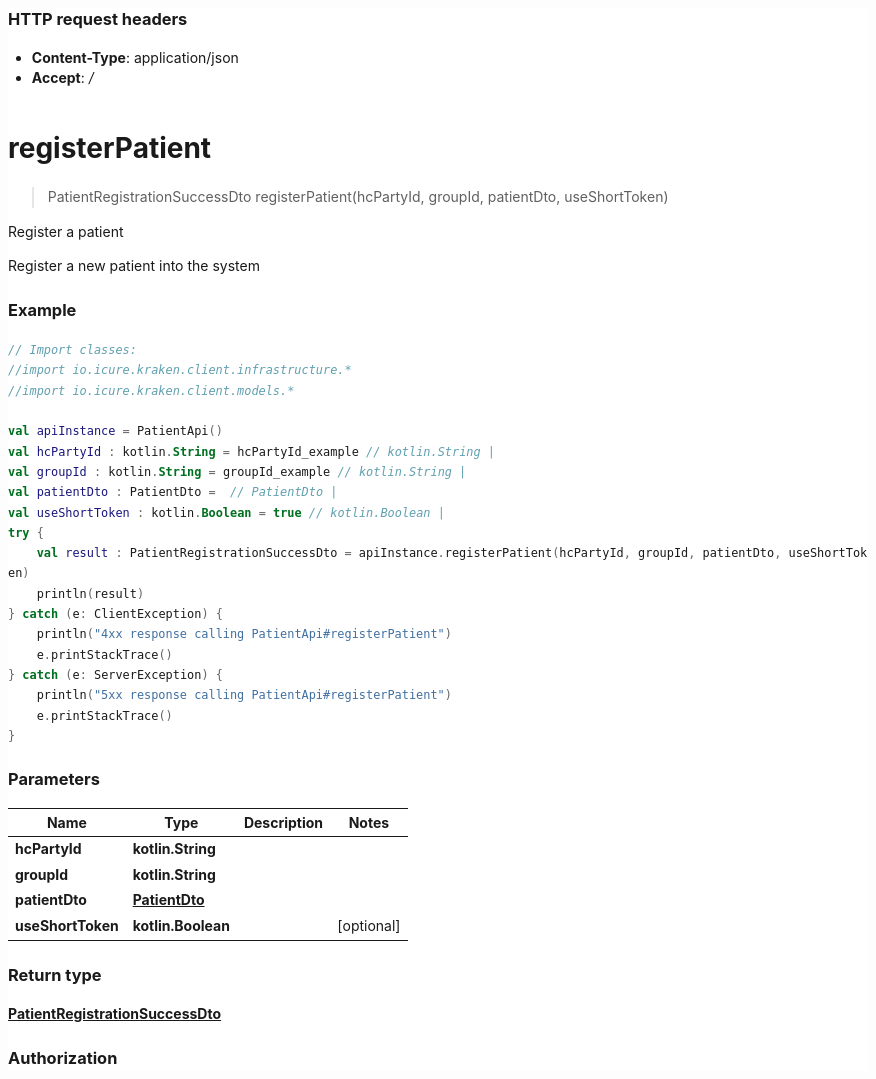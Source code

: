 ### HTTP request headers

 - **Content-Type**: application/json
 - **Accept**: */*

<a name="registerPatient"></a>
# **registerPatient**
> PatientRegistrationSuccessDto registerPatient(hcPartyId, groupId, patientDto, useShortToken)

Register a patient

Register a new patient into the system

### Example
```kotlin
// Import classes:
//import io.icure.kraken.client.infrastructure.*
//import io.icure.kraken.client.models.*

val apiInstance = PatientApi()
val hcPartyId : kotlin.String = hcPartyId_example // kotlin.String | 
val groupId : kotlin.String = groupId_example // kotlin.String | 
val patientDto : PatientDto =  // PatientDto | 
val useShortToken : kotlin.Boolean = true // kotlin.Boolean | 
try {
    val result : PatientRegistrationSuccessDto = apiInstance.registerPatient(hcPartyId, groupId, patientDto, useShortToken)
    println(result)
} catch (e: ClientException) {
    println("4xx response calling PatientApi#registerPatient")
    e.printStackTrace()
} catch (e: ServerException) {
    println("5xx response calling PatientApi#registerPatient")
    e.printStackTrace()
}
```

### Parameters

Name | Type | Description  | Notes
------------- | ------------- | ------------- | -------------
 **hcPartyId** | **kotlin.String**|  |
 **groupId** | **kotlin.String**|  |
 **patientDto** | [**PatientDto**](PatientDto.md)|  |
 **useShortToken** | **kotlin.Boolean**|  | [optional]

### Return type

[**PatientRegistrationSuccessDto**](PatientRegistrationSuccessDto.md)

### Authorization
